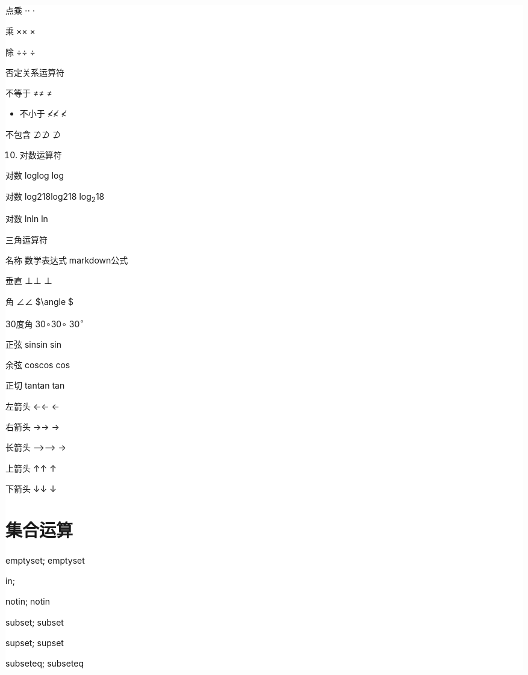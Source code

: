点乘 ⋅⋅ $\cdot$

乘 ×× $\times$

除 ÷÷ $\div$

否定关系运算符


不等于 ≠≠ $\not=$

- 不小于 ≮≮ $\not<$

不包含 ⊅⊅ $\not\supset$

10. 对数运算符


对数 loglog $\log$

对数 log218log2⁡18 $\log_2{18}$

对数 lnln $\ln$

三角运算符

名称 数学表达式 markdown公式

垂直 ⊥⊥ $\bot$

角 ∠∠ $\angle $

30度角 30∘30∘ $30^\circ$

正弦 sinsin $\sin$

余弦 coscos $\cos$

正切 tantan $\tan$

左箭头 ←← $\leftarrow$

右箭头 →→ $\rightarrow$

长箭头 ⟶⟶ $\longrightarrow$

上箭头 ↑↑ $\uparrow$

下箭头 ↓↓ $\downarrow$

# 集合运算

emptyset; emptyset

in;

notin; notin

subset; subset

supset; supset

subseteq; subseteq
